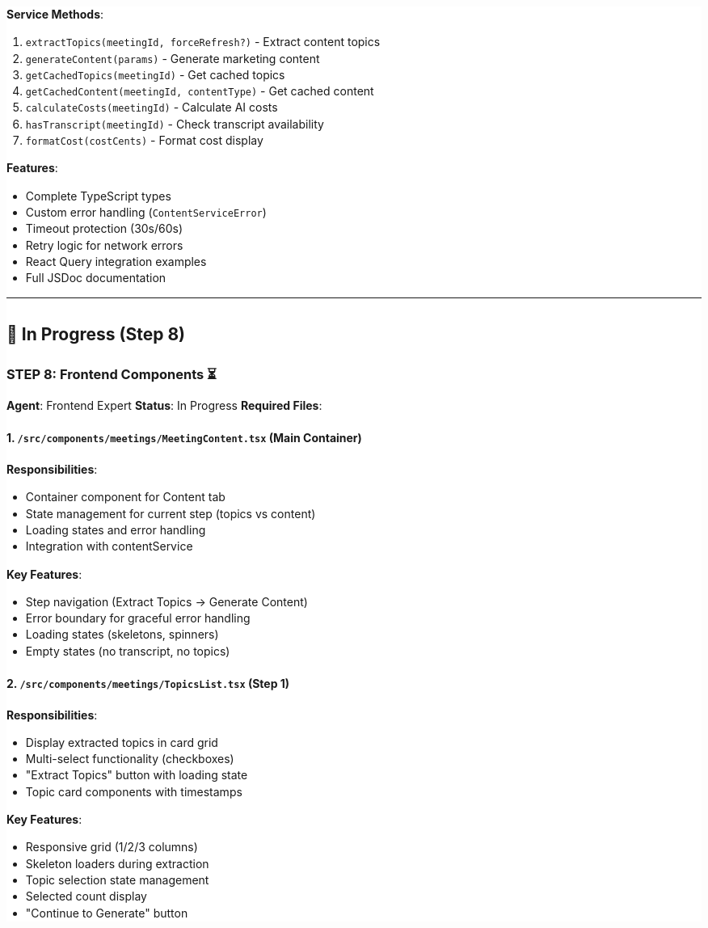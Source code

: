 **Service Methods**:
1. `extractTopics(meetingId, forceRefresh?)` - Extract content topics
2. `generateContent(params)` - Generate marketing content
3. `getCachedTopics(meetingId)` - Get cached topics
4. `getCachedContent(meetingId, contentType)` - Get cached content
5. `calculateCosts(meetingId)` - Calculate AI costs
6. `hasTranscript(meetingId)` - Check transcript availability
7. `formatCost(costCents)` - Format cost display

**Features**:
- Complete TypeScript types
- Custom error handling (`ContentServiceError`)
- Timeout protection (30s/60s)
- Retry logic for network errors
- React Query integration examples
- Full JSDoc documentation

---

## 🚧 In Progress (Step 8)

### STEP 8: Frontend Components ⏳
**Agent**: Frontend Expert
**Status**: In Progress
**Required Files**:

#### 1. `/src/components/meetings/MeetingContent.tsx` (Main Container)
**Responsibilities**:
- Container component for Content tab
- State management for current step (topics vs content)
- Loading states and error handling
- Integration with contentService

**Key Features**:
- Step navigation (Extract Topics → Generate Content)
- Error boundary for graceful error handling
- Loading states (skeletons, spinners)
- Empty states (no transcript, no topics)

#### 2. `/src/components/meetings/TopicsList.tsx` (Step 1)
**Responsibilities**:
- Display extracted topics in card grid
- Multi-select functionality (checkboxes)
- "Extract Topics" button with loading state
- Topic card components with timestamps

**Key Features**:
- Responsive grid (1/2/3 columns)
- Skeleton loaders during extraction
- Topic selection state management
- Selected count display
- "Continue to Generate" button

